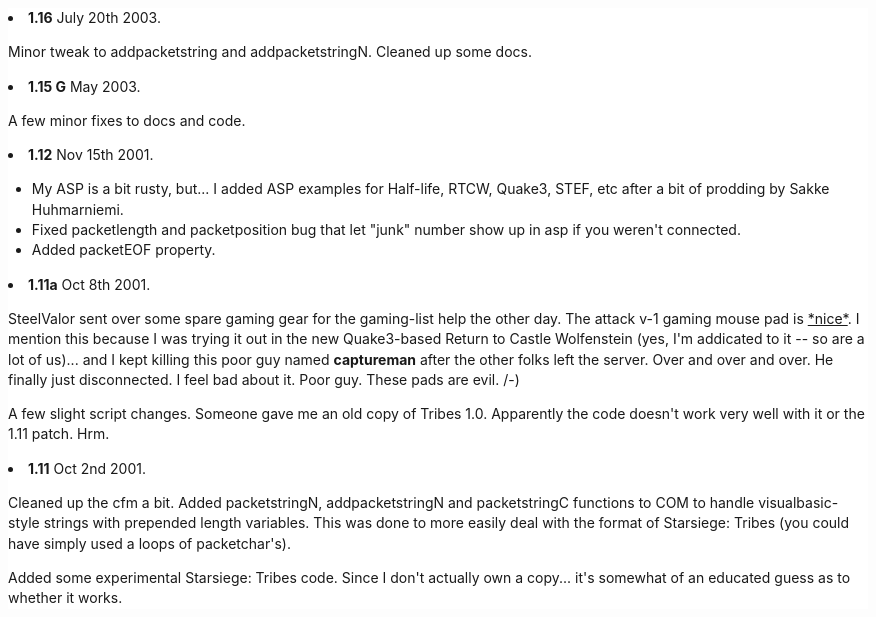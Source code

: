 <li><b>1.16</b> July 20th 2003.
<p>
Minor tweak to addpacketstring and addpacketstringN.
Cleaned up some docs.
</p>
</li>

<li><b>1.15 G</b> May 2003.
<p>
A few minor fixes to docs and code.
</p>
</li>

<li><b>1.12</b> Nov 15th 2001.
<p>
<ul>
<li>My ASP is a bit rusty, but... I added ASP examples for Half-life, RTCW, Quake3, STEF, etc after a bit of prodding by Sakke Huhmarniemi.</li>
<li>Fixed packetlength and packetposition bug that let "junk" number show up in asp if you weren't connected.</li>
<li>Added packetEOF property.</li>
</ul>
</p>
</li>

<li><b>1.11a</b> Oct 8th 2001.
<p>
SteelValor sent over some spare gaming gear for the gaming-list help the other day.
The attack v-1 gaming mouse pad is <a href="https://www.gamersport.com/SHOP/products_category.asp?CategoryID=17">*nice*</a>.
I mention this because I was trying it out in the new Quake3-based Return to Castle Wolfenstein (yes, I'm addicated to it -- so are a lot of us)...
and I kept killing this poor guy named <strong>captureman</strong> after the other folks left the server.
Over and over and over.
He finally just disconnected.
I feel bad about it. Poor guy.
These pads are evil. /-)
</p>
<p>
A few slight script changes.
Someone gave me an old copy of Tribes 1.0.
Apparently the code doesn't work very well with it or the 1.11 patch.
Hrm.
</p>
</li>

<li><b>1.11</b> Oct 2nd 2001.
<p>
Cleaned up the cfm a bit.
Added packetstringN, addpacketstringN and packetstringC functions to COM to handle visualbasic-style strings with prepended length variables.
This was done to more easily deal with the format of Starsiege: Tribes
(you could have simply used a loops of packetchar's).
</p>
<p>
Added some experimental Starsiege: Tribes code.
Since I don't actually own a copy... it's somewhat of an educated guess as to whether it works.
</p>
</li>
